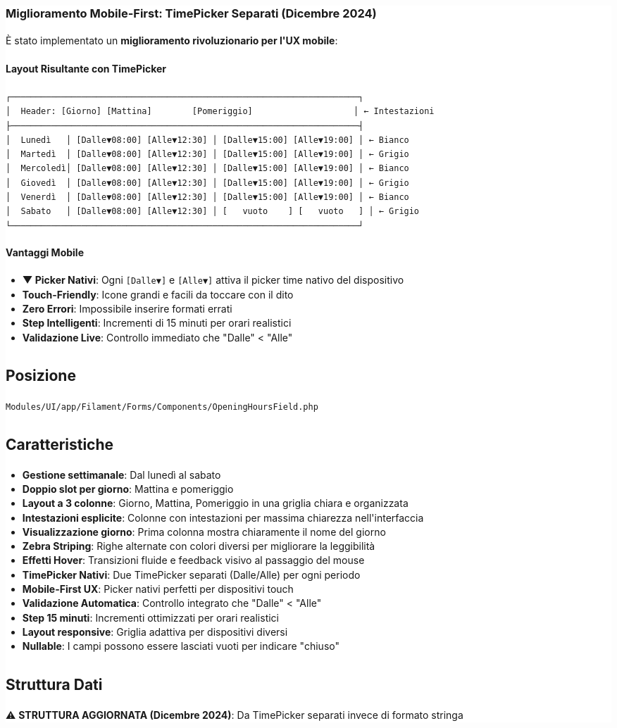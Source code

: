 ### Miglioramento Mobile-First: TimePicker Separati (Dicembre 2024)

È stato implementato un **miglioramento rivoluzionario per l'UX mobile**:

#### Layout Risultante con TimePicker
```
┌─────────────────────────────────────────────────────────────────────┐
│  Header: [Giorno] [Mattina]        [Pomeriggio]                    │ ← Intestazioni
├─────────────────────────────────────────────────────────────────────┤
│  Lunedì   │ [Dalle▼08:00] [Alle▼12:30] │ [Dalle▼15:00] [Alle▼19:00] │ ← Bianco
│  Martedì  │ [Dalle▼08:00] [Alle▼12:30] │ [Dalle▼15:00] [Alle▼19:00] │ ← Grigio  
│  Mercoledì│ [Dalle▼08:00] [Alle▼12:30] │ [Dalle▼15:00] [Alle▼19:00] │ ← Bianco
│  Giovedì  │ [Dalle▼08:00] [Alle▼12:30] │ [Dalle▼15:00] [Alle▼19:00] │ ← Grigio
│  Venerdì  │ [Dalle▼08:00] [Alle▼12:30] │ [Dalle▼15:00] [Alle▼19:00] │ ← Bianco
│  Sabato   │ [Dalle▼08:00] [Alle▼12:30] │ [   vuoto    ] [   vuoto   ] │ ← Grigio
└─────────────────────────────────────────────────────────────────────┘
```

#### Vantaggi Mobile
- **▼ Picker Nativi**: Ogni `[Dalle▼]` e `[Alle▼]` attiva il picker time nativo del dispositivo
- **Touch-Friendly**: Icone grandi e facili da toccare con il dito
- **Zero Errori**: Impossibile inserire formati errati
- **Step Intelligenti**: Incrementi di 15 minuti per orari realistici
- **Validazione Live**: Controllo immediato che "Dalle" < "Alle"

## Posizione

```
Modules/UI/app/Filament/Forms/Components/OpeningHoursField.php
```

## Caratteristiche

- **Gestione settimanale**: Dal lunedì al sabato
- **Doppio slot per giorno**: Mattina e pomeriggio
- **Layout a 3 colonne**: Giorno, Mattina, Pomeriggio in una griglia chiara e organizzata
- **Intestazioni esplicite**: Colonne con intestazioni per massima chiarezza nell'interfaccia
- **Visualizzazione giorno**: Prima colonna mostra chiaramente il nome del giorno
- **Zebra Striping**: Righe alternate con colori diversi per migliorare la leggibilità
- **Effetti Hover**: Transizioni fluide e feedback visivo al passaggio del mouse
- **TimePicker Nativi**: Due TimePicker separati (Dalle/Alle) per ogni periodo
- **Mobile-First UX**: Picker nativi perfetti per dispositivi touch
- **Validazione Automatica**: Controllo integrato che "Dalle" < "Alle"
- **Step 15 minuti**: Incrementi ottimizzati per orari realistici
- **Layout responsive**: Griglia adattiva per dispositivi diversi
- **Nullable**: I campi possono essere lasciati vuoti per indicare "chiuso"

## Struttura Dati

⚠️ **STRUTTURA AGGIORNATA (Dicembre 2024)**: Da TimePicker separati invece di formato stringa

